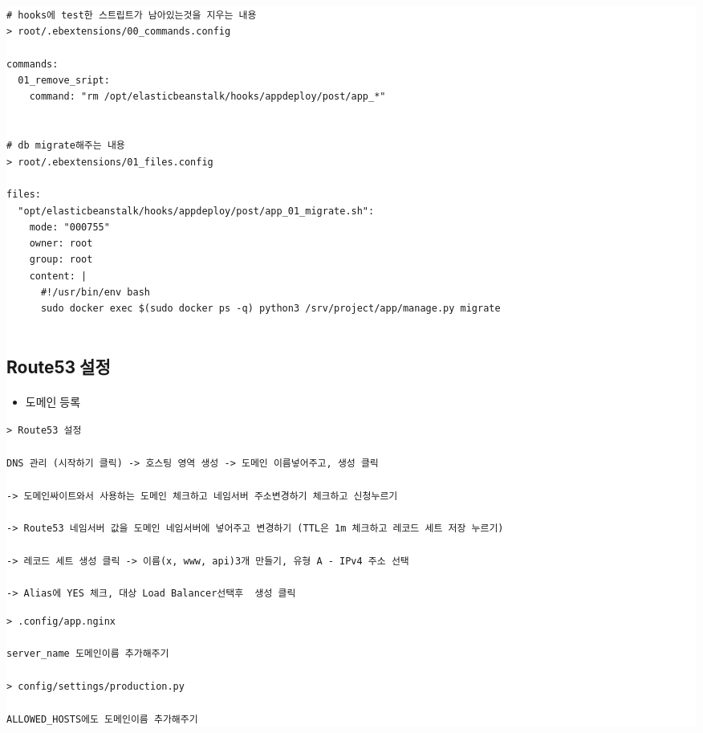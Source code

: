 ```
# hooks에 test한 스트립트가 남아있는것을 지우는 내용
> root/.ebextensions/00_commands.config

commands:
  01_remove_sript:
    command: "rm /opt/elasticbeanstalk/hooks/appdeploy/post/app_*"


# db migrate해주는 내용
> root/.ebextensions/01_files.config

files:
  "opt/elasticbeanstalk/hooks/appdeploy/post/app_01_migrate.sh":
    mode: "000755"
    owner: root
    group: root
    content: |
      #!/usr/bin/env bash
      sudo docker exec $(sudo docker ps -q) python3 /srv/project/app/manage.py migrate
      
```


## Route53 설정

+ 도메인 등록

```
> Route53 설정

DNS 관리 (시작하기 클릭) -> 호스팅 영역 생성 -> 도메인 이름넣어주고, 생성 클릭

-> 도메인싸이트와서 사용하는 도메인 체크하고 네임서버 주소변경하기 체크하고 신청누르기

-> Route53 네임서버 값을 도메인 네임서버에 넣어주고 변경하기 (TTL은 1m 체크하고 레코드 세트 저장 누르기)

-> 레코드 세트 생성 클릭 -> 이름(x, www, api)3개 만들기, 유형 A - IPv4 주소 선택

-> Alias에 YES 체크, 대상 Load Balancer선택후  생성 클릭

```

```
> .config/app.nginx

server_name 도메인이름 추가해주기

> config/settings/production.py

ALLOWED_HOSTS에도 도메인이름 추가해주기

```
